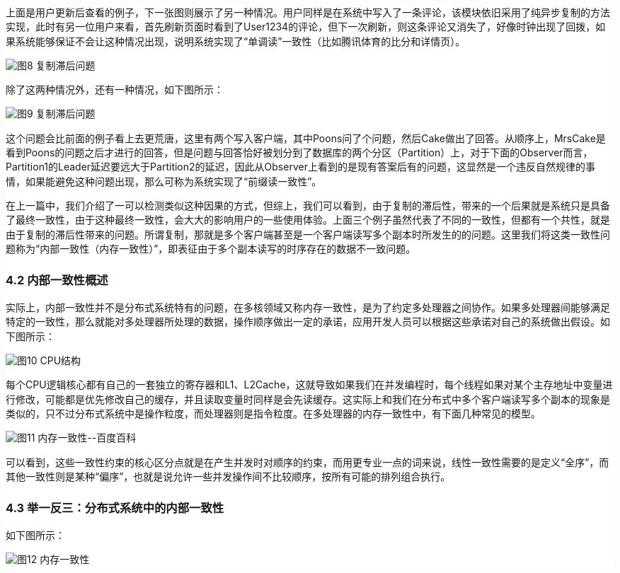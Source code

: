 上面是用户更新后查看的例子，下一张图则展示了另一种情况。用户同样是在系统中写入了一条评论，该模块依旧采用了纯异步复制的方法实现，此时有另一位用户来看，首先刷新页面时看到了User1234的评论，但下一次刷新，则这条评论又消失了，好像时钟出现了回拨，如果系统能够保证不会让这种情况出现，说明系统实现了“单调读”一致性（比如腾讯体育的比分和详情页）。



![图8 复制滞后问题](https://p0.meituan.net/travelcube/3ef1afa0257fc8b7dc79ca4890adde5e224805.png)



除了这两种情况外，还有一种情况，如下图所示：



![图9 复制滞后问题](https://p1.meituan.net/travelcube/70df208d211f1dd3436e2a94eda77d46240423.png)



这个问题会比前面的例子看上去更荒唐，这里有两个写入客户端，其中Poons问了个问题，然后Cake做出了回答。从顺序上，MrsCake是看到Poons的问题之后才进行的回答，但是问题与回答恰好被划分到了数据库的两个分区（Partition）上，对于下面的Observer而言，Partition1的Leader延迟要远大于Partition2的延迟，因此从Observer上看到的是现有答案后有的问题，这显然是一个违反自然规律的事情，如果能避免这种问题出现，那么可称为系统实现了“前缀读一致性”。



在上一篇中，我们介绍了一可以检测类似这种因果的方式，但综上，我们可以看到，由于复制的滞后性，带来的一个后果就是系统只是具备了最终一致性，由于这种最终一致性，会大大的影响用户的一些使用体验。上面三个例子虽然代表了不同的一致性，但都有一个共性，就是由于复制的滞后性带来的问题。所谓复制，那就是多个客户端甚至是一个客户端读写多个副本时所发生的的问题。这里我们将这类一致性问题称为“内部一致性（内存一致性）”，即表征由于多个副本读写的时序存在的数据不一致问题。



### 4.2 内部一致性概述


实际上，内部一致性并不是分布式系统特有的问题，在多核领域又称内存一致性，是为了约定多处理器之间协作。如果多处理器间能够满足特定的一致性，那么就能对多处理器所处理的数据，操作顺序做出一定的承诺，应用开发人员可以根据这些承诺对自己的系统做出假设。如下图所示：



![图10 CPU结构](https://p0.meituan.net/travelcube/c0835eb488f8ca238f3961ec9a57e850127827.png)



每个CPU逻辑核心都有自己的一套独立的寄存器和L1、L2Cache，这就导致如果我们在并发编程时，每个线程如果对某个主存地址中变量进行修改，可能都是优先修改自己的缓存，并且读取变量时同样是会先读缓存。这实际上和我们在分布式中多个客户端读写多个副本的现象是类似的，只不过分布式系统中是操作粒度，而处理器则是指令粒度。在多处理器的内存一致性中，有下面几种常见的模型。



![图11 内存一致性--百度百科](https://p0.meituan.net/travelcube/c0835eb488f8ca238f3961ec9a57e850127827.png)



可以看到，这些一致性约束的核心区分点就是在产生并发时对顺序的约束，而用更专业一点的词来说，线性一致性需要的是定义“全序”，而其他一致性则是某种“偏序”，也就是说允许一些并发操作间不比较顺序，按所有可能的排列组合执行。



### 4.3 举一反三：分布式系统中的内部一致性


如下图所示：



![图12 内存一致性](https://p0.meituan.net/travelcube/25f64e5fb1496bdc7a48bc8c37f41c7760619.png)


